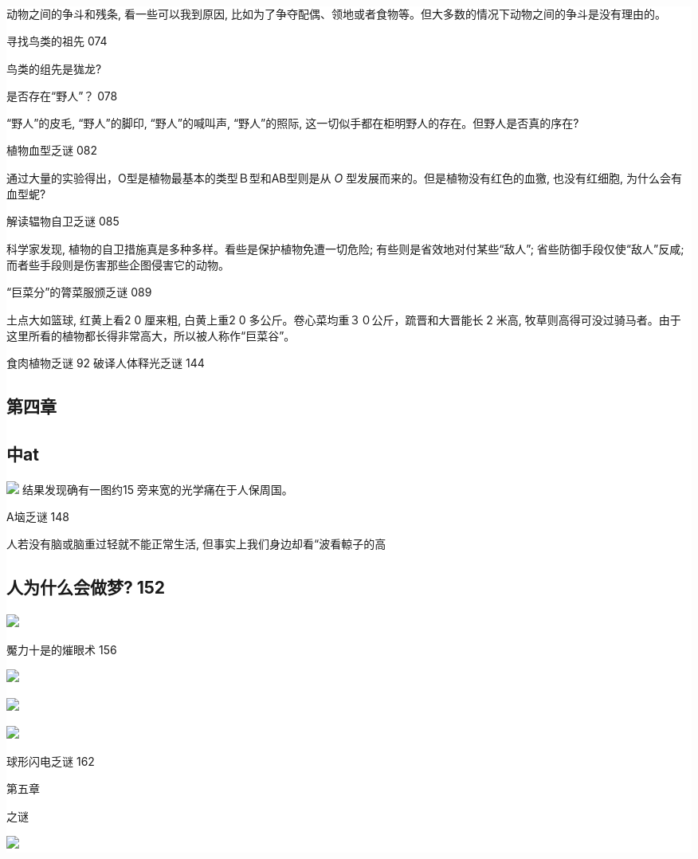 动物之间的争斗和残条, 看一些可以我到原因, 比如为了争夺配偶、领地或者食物等。但大多数的情况下动物之间的争斗是没有理由的。

寻找鸟类的祖先 074

鸟类的组先是狵龙?

是否存在“野人”？ 078

“野人”的皮毛, “野人”的脚印, “野人”的喊叫声, “野人”的照际, 这一切似手都在柜明野人的存在。但野人是否真的序在?

植物血型乏谜 082

通过大量的实验得出，O型是植物最基本的类型Ｂ型和AB型则是从 $O$ 型发展而来的。但是植物没有红色的血獥, 也没有红细胞, 为什么会有血型蚭?

解读辒物自卫乏谜 085

科学家发现, 植物的自卫措施真是多种多样。看些是保护植物免遭一切危险; 有些则是省效地对付某些“敌人”; 省些防御手段仅使“敌人”反咸; 而者些手段则是伤害那些企图侵害它的动物。

“巨菜分”的膂菜服颁乏谜 089

土点大如篮球, 红黄上看2 0 厘来粗, 白黄上重2 0 多公斤。卷心菜均重３０公斤，䟽晋和大晋能长 2 米高, 牧草则高得可没过骑马者。由于这里所看的植物都长得非常高大，所以被人称作“巨菜谷”。

食肉植物乏谜 92
破译人体释光乏谜 144

## 第四章

## 中at

![](https://cdn.mathpix.com/cropped/2024_04_29_ba93452e821b8c41861fg-012.jpg?height=38&width=836&top_left_y=503&top_left_x=245)
结果发现确有一图约15 旁来宽的光学痛在于人保周国。

A垴乏谜 148

人若没有脑或脑重过轻就不能正常生活, 但事实上我们身边却看“波看輬子的高

## 人为什么会做梦? 152

![](https://cdn.mathpix.com/cropped/2024_04_29_ba93452e821b8c41861fg-012.jpg?height=35&width=829&top_left_y=803&top_left_x=244)

魘力十是的熣眼术 156

![](https://cdn.mathpix.com/cropped/2024_04_29_ba93452e821b8c41861fg-012.jpg?height=46&width=851&top_left_y=941&top_left_x=242)

![](https://cdn.mathpix.com/cropped/2024_04_29_ba93452e821b8c41861fg-012.jpg?height=45&width=851&top_left_y=979&top_left_x=242)

![](https://cdn.mathpix.com/cropped/2024_04_29_ba93452e821b8c41861fg-012.jpg?height=51&width=321&top_left_y=1014&top_left_x=242)

球形闪电乏谜 162

第五章

之谜

![](https://cdn.mathpix.com/cropped/2024_04_29_ba93452e821b8c41861fg-013.jpg?height=2102&width=1678&top_left_y=160&top_left_x=1)
